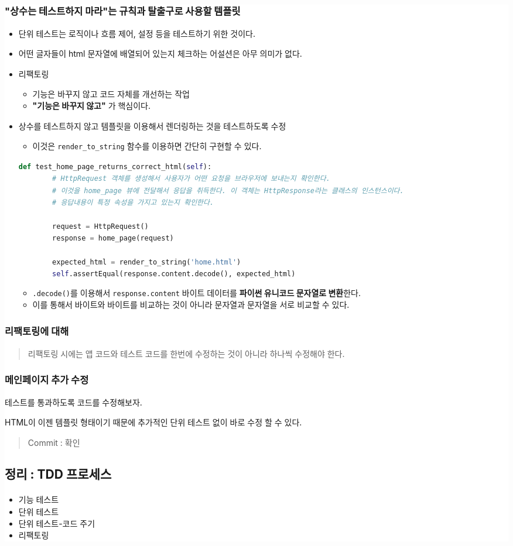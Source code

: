 

### "상수는 테스트하지 마라"는 규칙과 탈출구로 사용할 템플릿

* 단위 테스트는 로직이나 흐름 제어, 설정 등을 테스트하기 위한 것이다.
* 어떤 글자들이 html 문자열에 배열되어 있는지 체크하는 어설션은 아무 의미가 없다.
* 리팩토링
  * 기능은 바꾸지 않고 코드 자체를 개선하는 작업
  * **"기능은 바꾸지 않고"** 가 핵심이다.

* 상수를 테스트하지 않고 템플릿을 이용해서 렌더링하는 것을 테스트하도록 수정

  * 이것은 `render_to_string` 함수를 이용하면 간단히 구현할 수 있다.

  ```python
  def test_home_page_returns_correct_html(self):
          # HttpRequest 객체를 생성해서 사용자가 어떤 요청을 브라우저에 보내는지 확인한다.
          # 이것을 home_page 뷰에 전달해서 응답을 취득한다. 이 객체는 HttpResponse라는 클래스의 인스턴스이다.
          # 응답내용이 특정 속성을 가지고 있는지 확인한다.
  
          request = HttpRequest()
          response = home_page(request)
  
          expected_html = render_to_string('home.html')
          self.assertEqual(response.content.decode(), expected_html)
  ```

  * `.decode()`를 이용해서 `response.content` 바이트 데이터를 **파이썬 유니코드 문자열로 변환**한다.
  * 이를 통해서 바이트와 바이트를 비교하는 것이 아니라 문자열과 문자열을 서로 비교할 수 있다.



### 리팩토링에 대해

> 리팩토링 시에는 앱 코드와 테스트 코드를 한번에 수정하는 것이 아니라 하나씩 수정해야 한다.



### 메인페이지 추가 수정

테스트를 통과하도록 코드를 수정해보자.

HTML이 이젠 템플릿 형태이기 때문에 추가적인 단위 테스트 없이 바로 수정 할 수 있다.



> Commit : 확인



## 정리 : TDD 프로세스

* 기능 테스트
* 단위 테스트
* 단위 테스트-코드 주기
* 리팩토링



